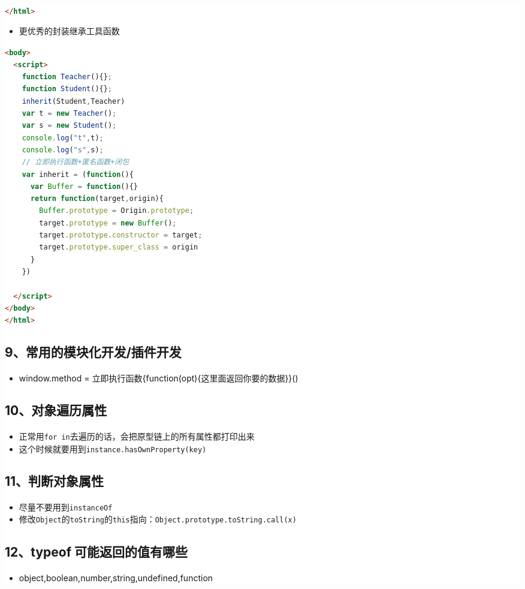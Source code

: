 ```html
</html>
```

- 更优秀的封装继承工具函数

```html
<body>
  <script>
    function Teacher(){};
    function Student(){};
    inherit(Student,Teacher)
    var t = new Teacher();
    var s = new Student();
    console.log("t",t);
    console.log("s",s);
    // 立即执行函数+匿名函数+闭包
    var inherit = (function(){
      var Buffer = function(){}
      return function(target,origin){
        Buffer.prototype = Origin.prototype;
        target.prototype = new Buffer();
        target.prototype.constructor = target;
        target.prototype.super_class = origin
      }
    })

  </script>
</body>
</html>
```

## 9、常用的模块化开发/插件开发

- window.method = 立即执行函数{function(opt){这里面返回你要的数据}}()

## 10、对象遍历属性

- 正常用`for in`去遍历的话，会把原型链上的所有属性都打印出来
- 这个时候就要用到`instance.hasOwnProperty(key)`

## 11、判断对象属性

- 尽量不要用到`instanceOf`
- 修改`Object`的`toString`的`this`指向：`Object.prototype.toString.call(x)`

## 12、typeof 可能返回的值有哪些

- object,boolean,number,string,undefined,function
